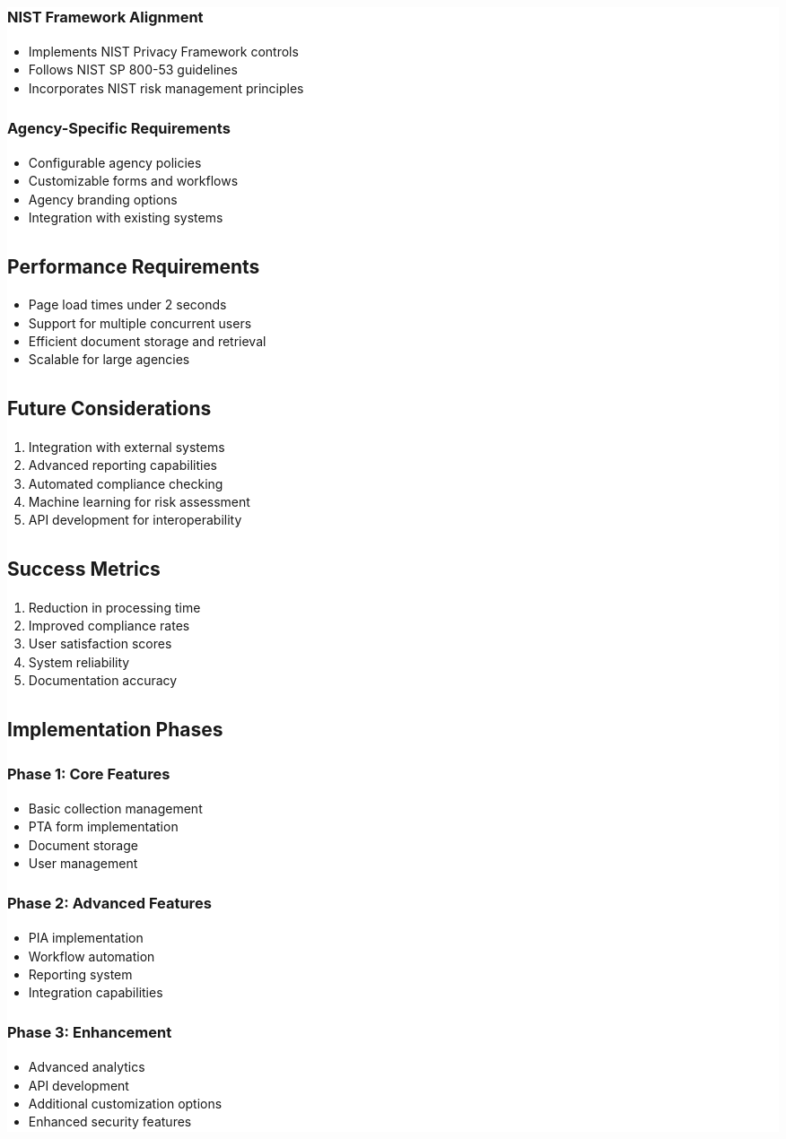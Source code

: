 ### NIST Framework Alignment
- Implements NIST Privacy Framework controls
- Follows NIST SP 800-53 guidelines
- Incorporates NIST risk management principles

### Agency-Specific Requirements
- Configurable agency policies
- Customizable forms and workflows
- Agency branding options
- Integration with existing systems

## Performance Requirements
- Page load times under 2 seconds
- Support for multiple concurrent users
- Efficient document storage and retrieval
- Scalable for large agencies

## Future Considerations
1. Integration with external systems
2. Advanced reporting capabilities
3. Automated compliance checking
4. Machine learning for risk assessment
5. API development for interoperability

## Success Metrics
1. Reduction in processing time
2. Improved compliance rates
3. User satisfaction scores
4. System reliability
5. Documentation accuracy

## Implementation Phases

### Phase 1: Core Features
- Basic collection management
- PTA form implementation
- Document storage
- User management

### Phase 2: Advanced Features
- PIA implementation
- Workflow automation
- Reporting system
- Integration capabilities

### Phase 3: Enhancement
- Advanced analytics
- API development
- Additional customization options
- Enhanced security features

